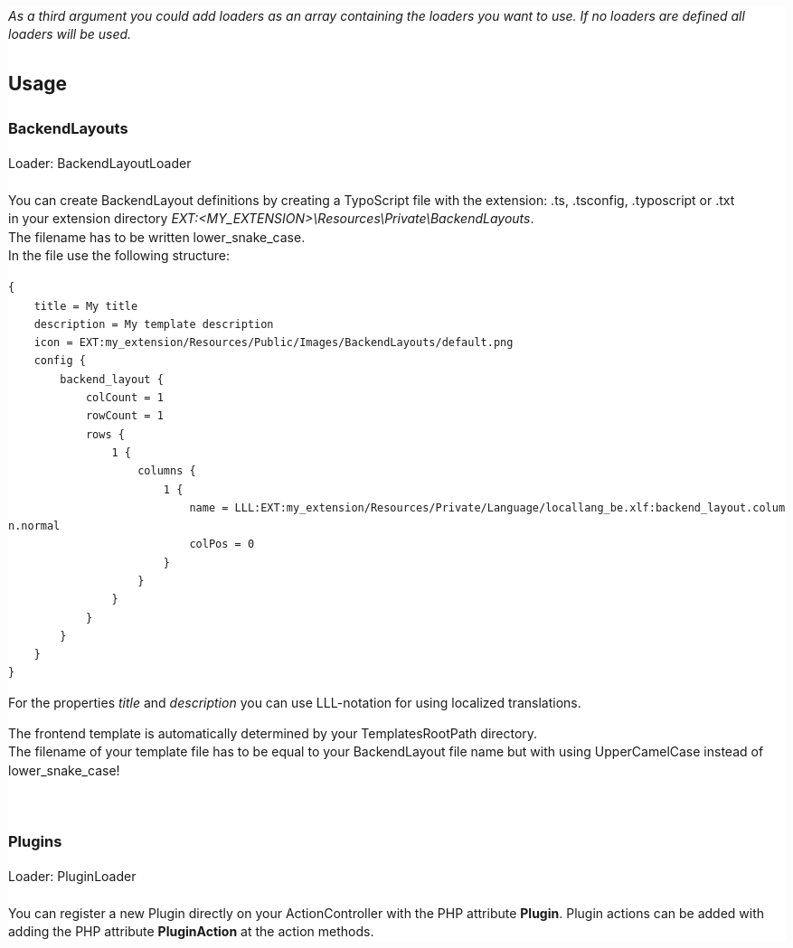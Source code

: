 *As a third argument you could add *loaders* as an array containing the loaders you want to use. 
If no loaders are defined all loaders will be used.*

## Usage

### BackendLayouts
Loader: BackendLayoutLoader\
\
You can create BackendLayout definitions by creating a TypoScript file with the extension: .ts, .tsconfig, .typoscript or .txt \
in your extension directory *EXT:<MY_EXTENSION>\Resources\Private\BackendLayouts*.\
The filename has to be written lower_snake_case.\
In the file use the following structure:
```typoscript
{
    title = My title
    description = My template description
    icon = EXT:my_extension/Resources/Public/Images/BackendLayouts/default.png
    config {
        backend_layout {
            colCount = 1
            rowCount = 1
            rows {
                1 {
                    columns {
                        1 {
                            name = LLL:EXT:my_extension/Resources/Private/Language/locallang_be.xlf:backend_layout.column.normal
                            colPos = 0
                        }
                    }
                }
            }
        }
    }
}
```

For the properties *title* and *description* you can use LLL-notation for using localized translations.

The frontend template is automatically determined by your TemplatesRootPath directory.\
The filename of your template file has to be equal to your BackendLayout file name but with using UpperCamelCase instead of lower_snake_case!

<br />

### Plugins
Loader: PluginLoader\
\
You can register a new Plugin directly on your ActionController with the PHP attribute **Plugin**.
Plugin actions can be added with adding the PHP attribute **PluginAction** at the action methods.
